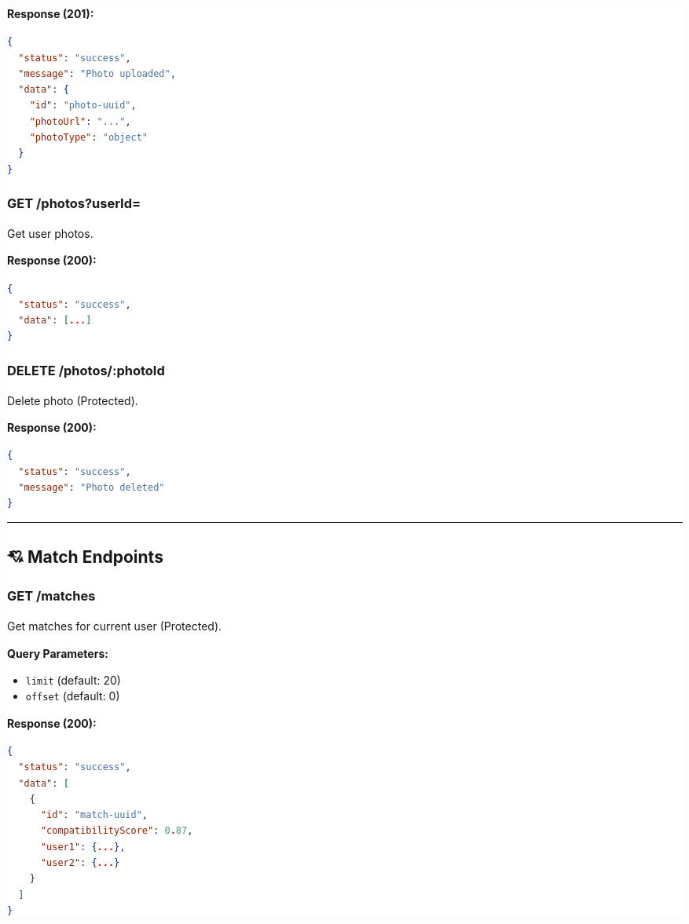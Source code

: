 **Response (201):**
```json
{
  "status": "success",
  "message": "Photo uploaded",
  "data": {
    "id": "photo-uuid",
    "photoUrl": "...",
    "photoType": "object"
  }
}
```

### GET /photos?userId=<user-id>

Get user photos.

**Response (200):**
```json
{
  "status": "success",
  "data": [...]
}
```

### DELETE /photos/:photoId

Delete photo (Protected).

**Response (200):**
```json
{
  "status": "success",
  "message": "Photo deleted"
}
```

---

## 💘 Match Endpoints

### GET /matches

Get matches for current user (Protected).

**Query Parameters:**
- `limit` (default: 20)
- `offset` (default: 0)

**Response (200):**
```json
{
  "status": "success",
  "data": [
    {
      "id": "match-uuid",
      "compatibilityScore": 0.87,
      "user1": {...},
      "user2": {...}
    }
  ]
}
```
